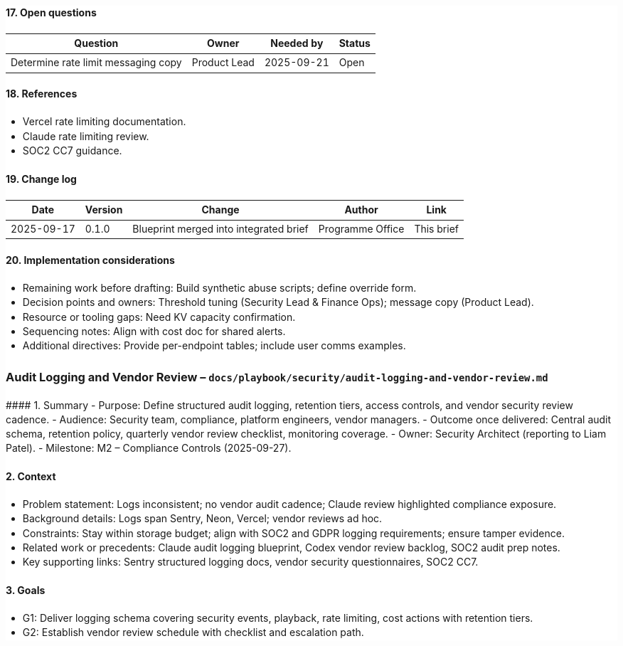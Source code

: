 #### 17. Open questions
| Question | Owner | Needed by | Status |
|----------|-------|-----------|--------|
| Determine rate limit messaging copy | Product Lead | 2025-09-21 | Open |

#### 18. References
- Vercel rate limiting documentation.
- Claude rate limiting review.
- SOC2 CC7 guidance.

#### 19. Change log
| Date | Version | Change | Author | Link |
|------|---------|--------|--------|------|
| 2025-09-17 | 0.1.0 | Blueprint merged into integrated brief | Programme Office | This brief |

#### 20. Implementation considerations
- Remaining work before drafting: Build synthetic abuse scripts; define override form.
- Decision points and owners: Threshold tuning (Security Lead & Finance Ops); message copy (Product Lead).
- Resource or tooling gaps: Need KV capacity confirmation.
- Sequencing notes: Align with cost doc for shared alerts.
- Additional directives: Provide per-endpoint tables; include user comms examples.
</docBlueprint>

### Audit Logging and Vendor Review – `docs/playbook/security/audit-logging-and-vendor-review.md`
<docBlueprint path="docs/playbook/security/audit-logging-and-vendor-review.md" template="security-control" owner="Security Architect">
#### 1. Summary
- Purpose: Define structured audit logging, retention tiers, access controls, and vendor security review cadence.
- Audience: Security team, compliance, platform engineers, vendor managers.
- Outcome once delivered: Central audit schema, retention policy, quarterly vendor review checklist, monitoring coverage.
- Owner: Security Architect (reporting to Liam Patel).
- Milestone: M2 – Compliance Controls (2025-09-27).

#### 2. Context
- Problem statement: Logs inconsistent; no vendor audit cadence; Claude review highlighted compliance exposure.
- Background details: Logs span Sentry, Neon, Vercel; vendor reviews ad hoc.
- Constraints: Stay within storage budget; align with SOC2 and GDPR logging requirements; ensure tamper evidence.
- Related work or precedents: Claude audit logging blueprint, Codex vendor review backlog, SOC2 audit prep notes.
- Key supporting links: Sentry structured logging docs, vendor security questionnaires, SOC2 CC7.

#### 3. Goals
- G1: Deliver logging schema covering security events, playback, rate limiting, cost actions with retention tiers.
- G2: Establish vendor review schedule with checklist and escalation path.
